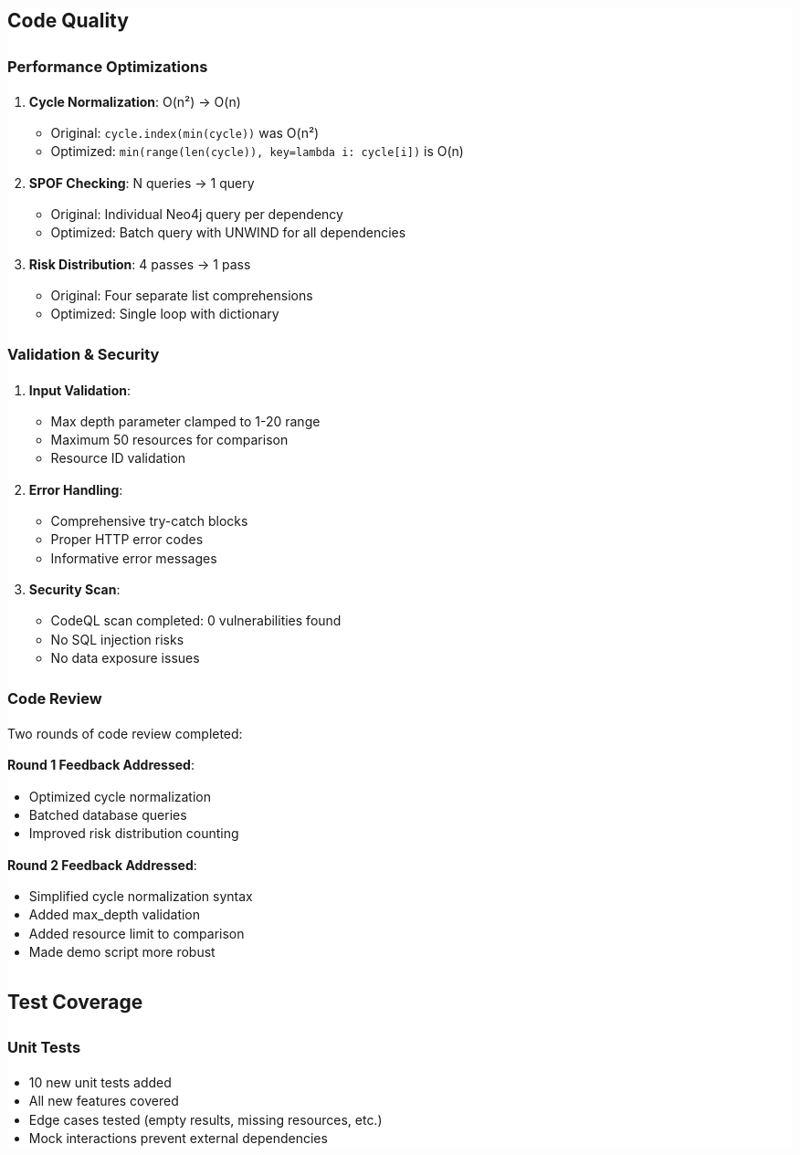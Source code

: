 ## Code Quality

### Performance Optimizations

1. **Cycle Normalization**: O(n²) → O(n)
   - Original: `cycle.index(min(cycle))` was O(n²)
   - Optimized: `min(range(len(cycle)), key=lambda i: cycle[i])` is O(n)

2. **SPOF Checking**: N queries → 1 query
   - Original: Individual Neo4j query per dependency
   - Optimized: Batch query with UNWIND for all dependencies

3. **Risk Distribution**: 4 passes → 1 pass
   - Original: Four separate list comprehensions
   - Optimized: Single loop with dictionary

### Validation & Security

1. **Input Validation**:
   - Max depth parameter clamped to 1-20 range
   - Maximum 50 resources for comparison
   - Resource ID validation

2. **Error Handling**:
   - Comprehensive try-catch blocks
   - Proper HTTP error codes
   - Informative error messages

3. **Security Scan**:
   - CodeQL scan completed: 0 vulnerabilities found
   - No SQL injection risks
   - No data exposure issues

### Code Review

Two rounds of code review completed:

**Round 1 Feedback Addressed**:
- Optimized cycle normalization
- Batched database queries
- Improved risk distribution counting

**Round 2 Feedback Addressed**:
- Simplified cycle normalization syntax
- Added max_depth validation
- Added resource limit to comparison
- Made demo script more robust

## Test Coverage

### Unit Tests
- 10 new unit tests added
- All new features covered
- Edge cases tested (empty results, missing resources, etc.)
- Mock interactions prevent external dependencies

